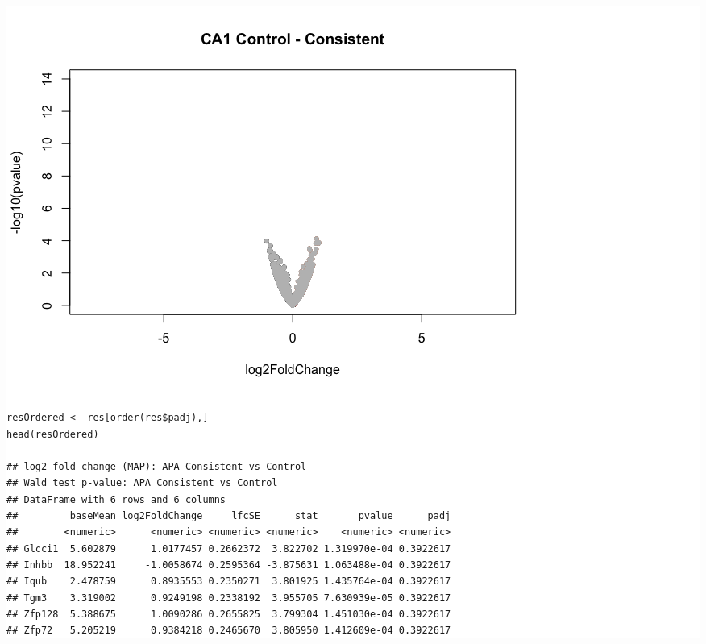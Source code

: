 ![](../figures/02_RNAseq/CA1only-1.png)

    resOrdered <- res[order(res$padj),]
    head(resOrdered)

    ## log2 fold change (MAP): APA Consistent vs Control 
    ## Wald test p-value: APA Consistent vs Control 
    ## DataFrame with 6 rows and 6 columns
    ##         baseMean log2FoldChange     lfcSE      stat       pvalue      padj
    ##        <numeric>      <numeric> <numeric> <numeric>    <numeric> <numeric>
    ## Glcci1  5.602879      1.0177457 0.2662372  3.822702 1.319970e-04 0.3922617
    ## Inhbb  18.952241     -1.0058674 0.2595364 -3.875631 1.063488e-04 0.3922617
    ## Iqub    2.478759      0.8935553 0.2350271  3.801925 1.435764e-04 0.3922617
    ## Tgm3    3.319002      0.9249198 0.2338192  3.955705 7.630939e-05 0.3922617
    ## Zfp128  5.388675      1.0090286 0.2655825  3.799304 1.451030e-04 0.3922617
    ## Zfp72   5.205219      0.9384218 0.2465670  3.805950 1.412609e-04 0.3922617
